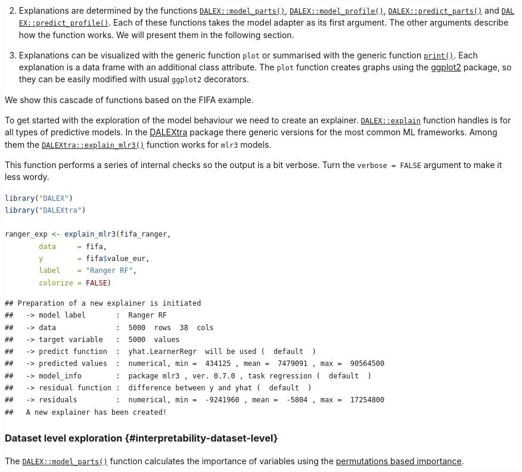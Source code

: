 2. Explanations are determined by the functions [`DALEX::model_parts()`](https://www.rdocumentation.org/packages/DALEX/topics/model_parts), [`DALEX::model_profile()`](https://www.rdocumentation.org/packages/DALEX/topics/model_profile), [`DALEX::predict_parts()`](https://www.rdocumentation.org/packages/DALEX/topics/predict_parts) and [`DALEX::predict_profile()`](https://www.rdocumentation.org/packages/DALEX/topics/predict_profile). Each of these functions takes the model adapter as its first argument. The other arguments describe how the function works. We will present them in the following section.

3. Explanations can be visualized with the generic function `plot` or summarised with the generic function [`print()`](https://www.rdocumentation.org/packages/base/topics/print). Each explanation is a data frame with an additional class attribute. The `plot` function creates graphs using the [ggplot2](https://cran.r-project.org/package=ggplot2) package, so they can be easily modified with usual `ggplot2` decorators.

We show this cascade of functions based on the FIFA example.

To get started with the exploration of the model behaviour we need to create an explainer. [`DALEX::explain`](https://www.rdocumentation.org/packages/DALEX/topics/explain) function handles is for all types of predictive models. In the [DALEXtra](https://cran.r-project.org/package=DALEXtra) package there generic versions for the most common ML frameworks. Among them the [`DALEXtra::explain_mlr3()`](https://www.rdocumentation.org/packages/DALEXtra/topics/explain_mlr3) function works for `mlr3` models.

This function performs a series of internal checks so the output is a bit verbose. Turn the `verbose = FALSE` argument to make it less wordy.


```r
library("DALEX")
library("DALEXtra")

ranger_exp <- explain_mlr3(fifa_ranger,
        data     = fifa,
        y        = fifa$value_eur,
        label    = "Ranger RF",
        colorize = FALSE)
```

```
## Preparation of a new explainer is initiated
##   -> model label       :  Ranger RF 
##   -> data              :  5000  rows  38  cols 
##   -> target variable   :  5000  values 
##   -> predict function  :  yhat.LearnerRegr  will be used (  default  )
##   -> predicted values  :  numerical, min =  434125 , mean =  7479091 , max =  90564500  
##   -> model_info        :  package mlr3 , ver. 0.7.0 , task regression (  default  ) 
##   -> residual function :  difference between y and yhat (  default  )
##   -> residuals         :  numerical, min =  -9241960 , mean =  -5804 , max =  17254800  
##   A new explainer has been created!
```

### Dataset level exploration {#interpretability-dataset-level}

The [`DALEX::model_parts()`](https://www.rdocumentation.org/packages/DALEX/topics/model_parts) function calculates the importance of variables using the [permutations based importance](https://pbiecek.github.io/ema/featureImportance.html).
